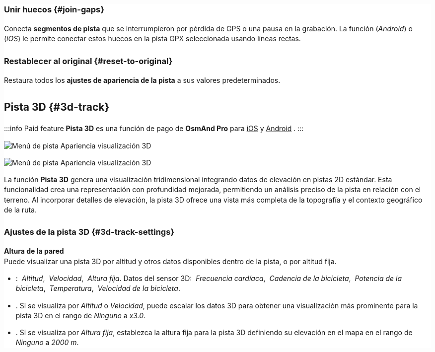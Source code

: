 ### Unir huecos {#join-gaps}

Conecta **segmentos de pista** que se interrumpieron por pérdida de GPS o una pausa en la grabación. La función **<Translate android="true" ids="join_segments"/>** (*Android*) o **<Translate ios="true" ids="gpx_join_gaps"/>** (*iOS*) le permite conectar estos huecos en la pista GPX seleccionada usando líneas rectas.

### Restablecer al original {#reset-to-original}

Restaura todos los **ajustes de apariencia de la pista** a sus valores predeterminados.


## Pista 3D {#3d-track}

:::info Paid feature
**Pista 3D** es una función de pago de **OsmAnd Pro** para [iOS](../../purchases/ios.md#pro-features) y [Android](../../purchases/android.md#pro-features) <ProFeature />.
:::

<Tabs groupId="operating-systems" queryString="current-os">

<TabItem value="android" label="Android">

![Menú de pista Apariencia visualización 3D](@site/static/img/map/3d_track_appearance_android.png)

</TabItem>

<TabItem value="ios" label="iOS">

![Menú de pista Apariencia visualización 3D](@site/static/img/map/3d_track_appearance_ios.png)

</TabItem>

</Tabs>

La función **Pista 3D** genera una visualización tridimensional integrando datos de elevación en pistas 2D estándar. Esta funcionalidad crea una representación con profundidad mejorada, permitiendo un análisis preciso de la pista en relación con el terreno. Al incorporar detalles de elevación, la pista 3D ofrece una vista más completa de la topografía y el contexto geográfico de la ruta.

### Ajustes de la pista 3D {#3d-track-settings}

**Altura de la pared**  
Puede visualizar una pista 3D por altitud y otros datos disponibles dentro de la pista, o por altitud fija.

- **<Translate android="true" ids="visualized_by"/>**: &nbsp;*Altitud*, &nbsp;*Velocidad*, &nbsp;*Altura fija*. Datos del sensor 3D: &nbsp;*Frecuencia cardíaca*, &nbsp;*Cadencia de la bicicleta*, &nbsp;*Potencia de la bicicleta*, &nbsp;*Temperatura*, &nbsp;*Velocidad de la bicicleta*.

- **<Translate android="true" ids="vertical_exaggeration"/>**. Si se visualiza por *Altitud* o *Velocidad*, puede escalar los datos 3D para obtener una visualización más prominente para la pista 3D en el rango de *Ninguno* a *x3.0*.

- **<Translate android="true" ids="wall_height"/>**. Si se visualiza por *Altura fija*, establezca la altura fija para la pista 3D definiendo su elevación en el mapa en el rango de *Ninguno* a *2000 m*.
